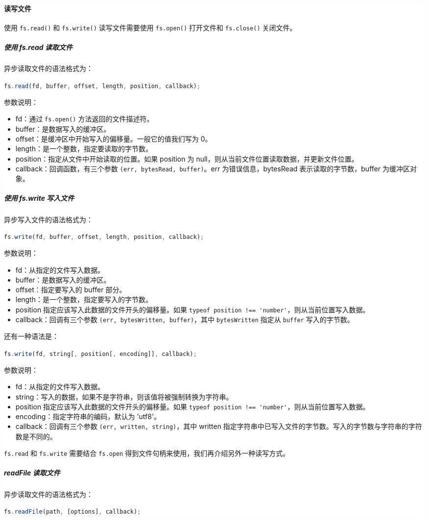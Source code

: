 #### 读写文件

使用 `fs.read()` 和 `fs.write()` 读写文件需要使用 `fs.open()` 打开文件和 `fs.close()` 关闭文件。

##### 使用 fs.read 读取文件

异步读取文件的语法格式为：

```js
fs.read(fd, buffer, offset, length, position, callback);
```

参数说明：

- fd：通过 `fs.open()` 方法返回的文件描述符。
- buffer：是数据写入的缓冲区。
- offset：是缓冲区中开始写入的偏移量。一般它的值我们写为 0。
- length：是一个整数，指定要读取的字节数。
- position：指定从文件中开始读取的位置。如果 position 为 null，则从当前文件位置读取数据，并更新文件位置。
- callback：回调函数，有三个参数 `(err, bytesRead, buffer)`。err 为错误信息，bytesRead 表示读取的字节数，buffer 为缓冲区对象。

##### 使用 fs.write 写入文件

异步写入文件的语法格式为：

```js
fs.write(fd, buffer, offset, length, position, callback);
```

参数说明：

- fd：从指定的文件写入数据。
- buffer：是数据写入的缓冲区。
- offset：指定要写入的 buffer 部分。
- length：是一个整数，指定要写入的字节数。
- position 指定应该写入此数据的文件开头的偏移量。如果 `typeof position !== 'number'`，则从当前位置写入数据。
- callback：回调有三个参数 `(err, bytesWritten, buffer)`，其中 `bytesWritten` 指定从 `buffer` 写入的字节数。

还有一种语法是：

```js
fs.write(fd, string[, position[, encoding]], callback);
```

参数说明：

- fd：从指定的文件写入数据。
- string：写入的数据，如果不是字符串，则该值将被强制转换为字符串。
- position 指定应该写入此数据的文件开头的偏移量。如果 `typeof position !== 'number'`，则从当前位置写入数据。
- encoding：指定字符串的编码，默认为 'utf8'。
- callback：回调有三个参数 `(err, written, string)`，其中 written 指定字符串中已写入文件的字节数。写入的字节数与字符串的字符数是不同的。

 `fs.read` 和 `fs.write` 需要结合 `fs.open` 得到文件句柄来使用，我们再介绍另外一种读写方式。 

##### readFile 读取文件

异步读取文件的语法格式为：

```js
fs.readFile(path, [options], callback);
```
